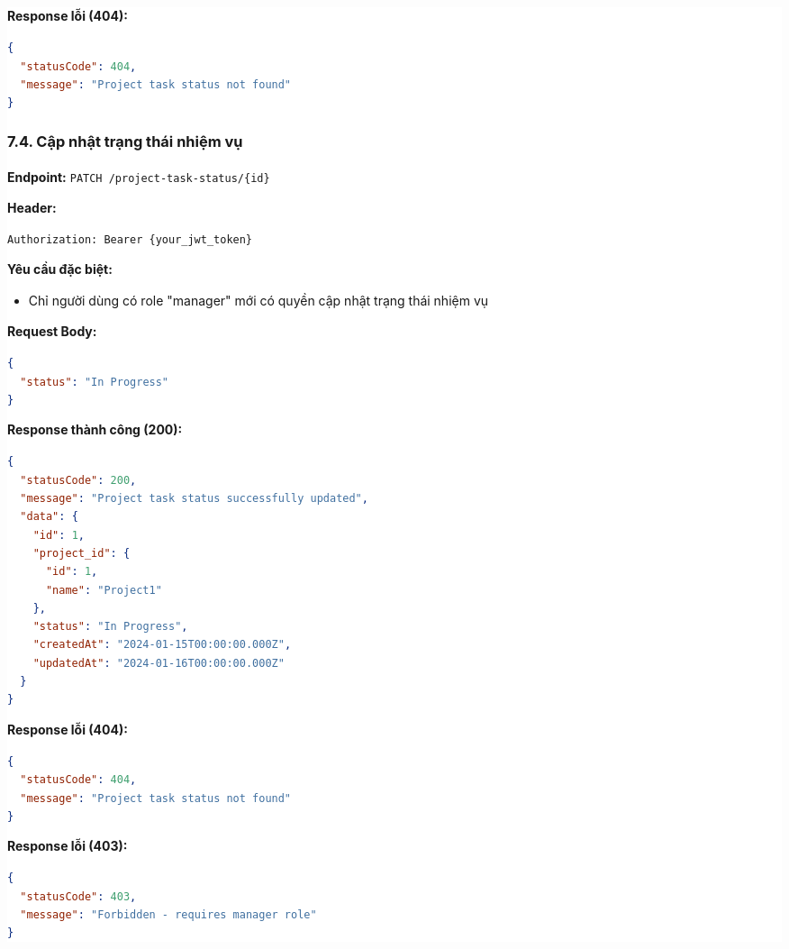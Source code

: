 **Response lỗi (404):**
```json
{
  "statusCode": 404,
  "message": "Project task status not found"
}
```

### 7.4. Cập nhật trạng thái nhiệm vụ

**Endpoint:** `PATCH /project-task-status/{id}`

**Header:**
```
Authorization: Bearer {your_jwt_token}
```

**Yêu cầu đặc biệt:**
- Chỉ người dùng có role "manager" mới có quyền cập nhật trạng thái nhiệm vụ

**Request Body:**
```json
{
  "status": "In Progress"
}
```

**Response thành công (200):**
```json
{
  "statusCode": 200,
  "message": "Project task status successfully updated",
  "data": {
    "id": 1,
    "project_id": {
      "id": 1,
      "name": "Project1"
    },
    "status": "In Progress",
    "createdAt": "2024-01-15T00:00:00.000Z",
    "updatedAt": "2024-01-16T00:00:00.000Z"
  }
}
```

**Response lỗi (404):**
```json
{
  "statusCode": 404,
  "message": "Project task status not found"
}
```

**Response lỗi (403):**
```json
{
  "statusCode": 403,
  "message": "Forbidden - requires manager role"
}
```
